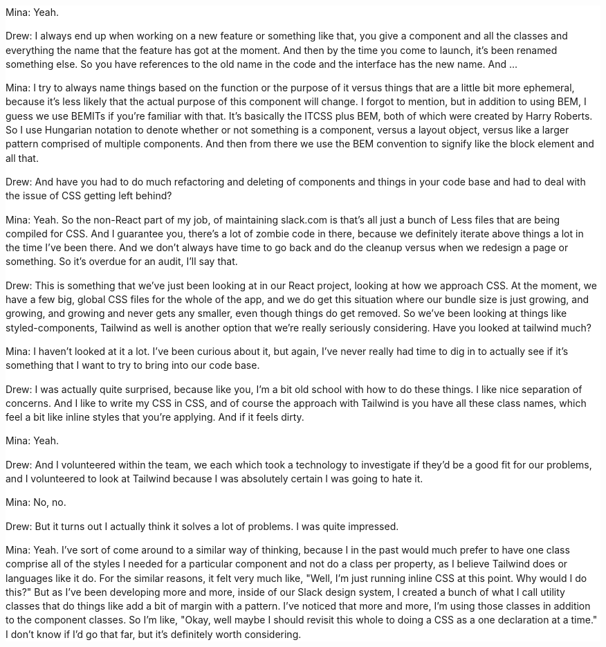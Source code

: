 <span class="smashing-tv-speaker">Mina:</span> Yeah.

<span class="smashing-tv-host">Drew:</span> I always end up when working on a new feature or something like that, you give a component and all the classes and everything the name that the feature has got at the moment. And then by the time you come to launch, it’s been renamed something else. So you have references to the old name in the code and the interface has the new name. And ...

<span class="smashing-tv-speaker">Mina:</span> I try to always name things based on the function or the purpose of it versus things that are a little bit more ephemeral, because it’s less likely that the actual purpose of this component will change. I forgot to mention, but in addition to using BEM, I guess we use BEMITs if you’re familiar with that. It’s basically the ITCSS plus BEM, both of which were created by Harry Roberts. So I use Hungarian notation to denote whether or not something is a component, versus a layout object, versus like a larger pattern comprised of multiple components. And then from there we use the BEM convention to signify like the block element and all that.

<span class="smashing-tv-host">Drew:</span> And have you had to do much refactoring and deleting of components and things in your code base and had to deal with the issue of CSS getting left behind?

<span class="smashing-tv-speaker">Mina:</span> Yeah. So the non-React part of my job, of maintaining slack.com is that’s all just a bunch of Less files that are being compiled for CSS. And I guarantee you, there’s a lot of zombie code in there, because we definitely iterate above things a lot in the time I’ve been there. And we don’t always have time to go back and do the cleanup versus when we redesign a page or something. So it’s overdue for an audit, I’ll say that.

<span class="smashing-tv-host">Drew:</span> This is something that we’ve just been looking at in our React project, looking at how we approach CSS. At the moment, we have a few big, global CSS files for the whole of the app, and we do get this situation where our bundle size is just growing, and growing, and growing and never gets any smaller, even though things do get removed. So we’ve been looking at things like styled-components, Tailwind as well is another option that we’re really seriously considering. Have you looked at tailwind much?

<span class="smashing-tv-speaker">Mina:</span> I haven’t looked at it a lot. I’ve been curious about it, but again, I’ve never really had time to dig in to actually see if it’s something that I want to try to bring into our code base.

<span class="smashing-tv-host">Drew:</span> I was actually quite surprised, because like you, I’m a bit old school with how to do these things. I like nice separation of concerns. And I like to write my CSS in CSS, and of course the approach with Tailwind is you have all these class names, which feel a bit like inline styles that you’re applying. And if it feels dirty.

<span class="smashing-tv-speaker">Mina:</span> Yeah.

<span class="smashing-tv-host">Drew:</span> And I volunteered within the team, we each which took a technology to investigate if they’d be a good fit for our problems, and I volunteered to look at Tailwind because I was absolutely certain I was going to hate it.

<span class="smashing-tv-speaker">Mina:</span> No, no.

<span class="smashing-tv-host">Drew:</span> But it turns out I actually think it solves a lot of problems. I was quite impressed.

<span class="smashing-tv-speaker">Mina:</span> Yeah. I’ve sort of come around to a similar way of thinking, because I in the past would much prefer to have one class comprise all of the styles I needed for a particular component and not do a class per property, as I believe Tailwind does or languages like it do. For the similar reasons, it felt very much like, "Well, I’m just running inline CSS at this point. Why would I do this?" But as I’ve been developing more and more, inside of our Slack design system, I created a bunch of what I call utility classes that do things like add a bit of margin with a pattern. I’ve noticed that more and more, I’m using those classes in addition to the component classes. So I’m like, "Okay, well maybe I should revisit this whole to doing a CSS as a one declaration at a time." I don’t know if I’d go that far, but it’s definitely worth considering.
